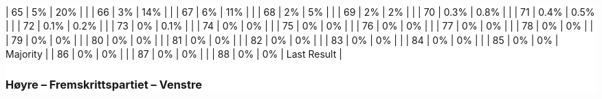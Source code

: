 | 65 | 5% | 20% |  |
| 66 | 3% | 14% |  |
| 67 | 6% | 11% |  |
| 68 | 2% | 5% |  |
| 69 | 2% | 2% |  |
| 70 | 0.3% | 0.8% |  |
| 71 | 0.4% | 0.5% |  |
| 72 | 0.1% | 0.2% |  |
| 73 | 0% | 0.1% |  |
| 74 | 0% | 0% |  |
| 75 | 0% | 0% |  |
| 76 | 0% | 0% |  |
| 77 | 0% | 0% |  |
| 78 | 0% | 0% |  |
| 79 | 0% | 0% |  |
| 80 | 0% | 0% |  |
| 81 | 0% | 0% |  |
| 82 | 0% | 0% |  |
| 83 | 0% | 0% |  |
| 84 | 0% | 0% |  |
| 85 | 0% | 0% | Majority |
| 86 | 0% | 0% |  |
| 87 | 0% | 0% |  |
| 88 | 0% | 0% | Last Result |

### Høyre – Fremskrittspartiet – Venstre
